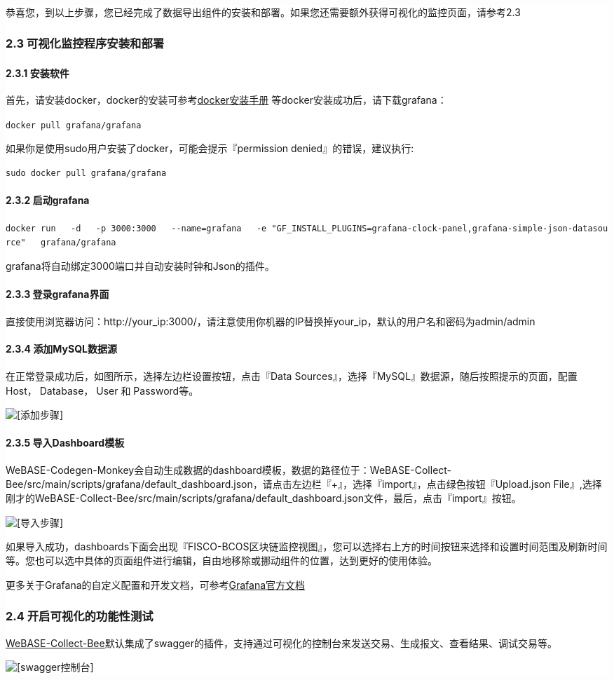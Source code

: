 恭喜您，到以上步骤，您已经完成了数据导出组件的安装和部署。如果您还需要额外获得可视化的监控页面，请参考2.3

### 2.3 可视化监控程序安装和部署

#### 2.3.1 安装软件

首先，请安装docker，docker的安装可参考[docker安装手册](https://docker_practice.gitee.io/install/centos.html)
等docker安装成功后，请下载grafana：

```
docker pull grafana/grafana
```

如果你是使用sudo用户安装了docker，可能会提示『permission denied』的错误，建议执行:

```
sudo docker pull grafana/grafana
```

#### 2.3.2 启动grafana

```
docker run   -d   -p 3000:3000   --name=grafana   -e "GF_INSTALL_PLUGINS=grafana-clock-panel,grafana-simple-json-datasource"   grafana/grafana
```

grafana将自动绑定3000端口并自动安装时钟和Json的插件。

#### 2.3.3 登录grafana界面

直接使用浏览器访问：http://your_ip:3000/，请注意使用你机器的IP替换掉your_ip，默认的用户名和密码为admin/admin

#### 2.3.4 添加MySQL数据源

在正常登录成功后，如图所示，选择左边栏设置按钮，点击『Data Sources』，选择『MySQL』数据源，随后按照提示的页面，配置 Host， Database， User 和 Password等。

![[添加步骤]](../../images/WeBASE-Codegen-Monkey/add_datasource.png)

#### 2.3.5 导入Dashboard模板

WeBASE-Codegen-Monkey会自动生成数据的dashboard模板，数据的路径位于：WeBASE-Collect-Bee/src/main/scripts/grafana/default_dashboard.json，请点击左边栏『+』，选择『import』，点击绿色按钮『Upload.json File』,选择刚才的WeBASE-Collect-Bee/src/main/scripts/grafana/default_dashboard.json文件，最后，点击『import』按钮。

![[导入步骤]](../../images/WeBASE-Codegen-Monkey/import_json.png)

如果导入成功，dashboards下面会出现『FISCO-BCOS区块链监控视图』，您可以选择右上方的时间按钮来选择和设置时间范围及刷新时间等。您也可以选中具体的页面组件进行编辑，自由地移除或挪动组件的位置，达到更好的使用体验。

更多关于Grafana的自定义配置和开发文档，可参考[Grafana官方文档](http://docs.grafana.org/guides/getting_started/)

### 2.4 开启可视化的功能性测试

[WeBASE-Collect-Bee](https://github.com/WeBankFinTech/WeBASE-Collect-Bee/tree/dev_v0.7.0.2019.06)默认集成了swagger的插件，支持通过可视化的控制台来发送交易、生成报文、查看结果、调试交易等。

![[swagger控制台]](../../images/WeBASE-Codegen-Monkey/swagger.png)
